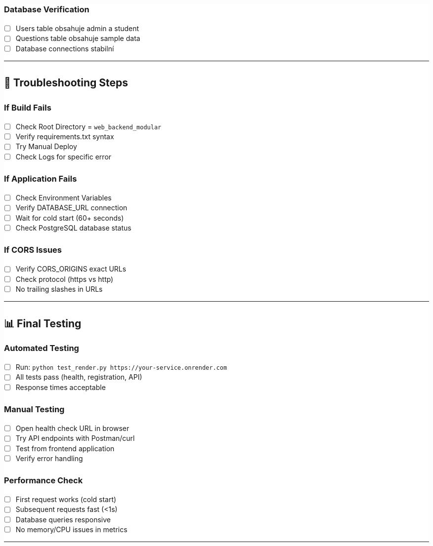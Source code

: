 ### Database Verification
- [ ] Users table obsahuje admin a student
- [ ] Questions table obsahuje sample data
- [ ] Database connections stabilní

---

## 🔧 Troubleshooting Steps

### If Build Fails
- [ ] Check Root Directory = `web_backend_modular`
- [ ] Verify requirements.txt syntax
- [ ] Try Manual Deploy
- [ ] Check Logs for specific error

### If Application Fails
- [ ] Check Environment Variables
- [ ] Verify DATABASE_URL connection
- [ ] Wait for cold start (60+ seconds)
- [ ] Check PostgreSQL database status

### If CORS Issues
- [ ] Verify CORS_ORIGINS exact URLs
- [ ] Check protocol (https vs http)
- [ ] No trailing slashes in URLs

---

## 📊 Final Testing

### Automated Testing
- [ ] Run: `python test_render.py https://your-service.onrender.com`
- [ ] All tests pass (health, registration, API)
- [ ] Response times acceptable

### Manual Testing
- [ ] Open health check URL in browser
- [ ] Try API endpoints with Postman/curl
- [ ] Test from frontend application
- [ ] Verify error handling

### Performance Check
- [ ] First request works (cold start)
- [ ] Subsequent requests fast (<1s)
- [ ] Database queries responsive
- [ ] No memory/CPU issues in metrics

---
